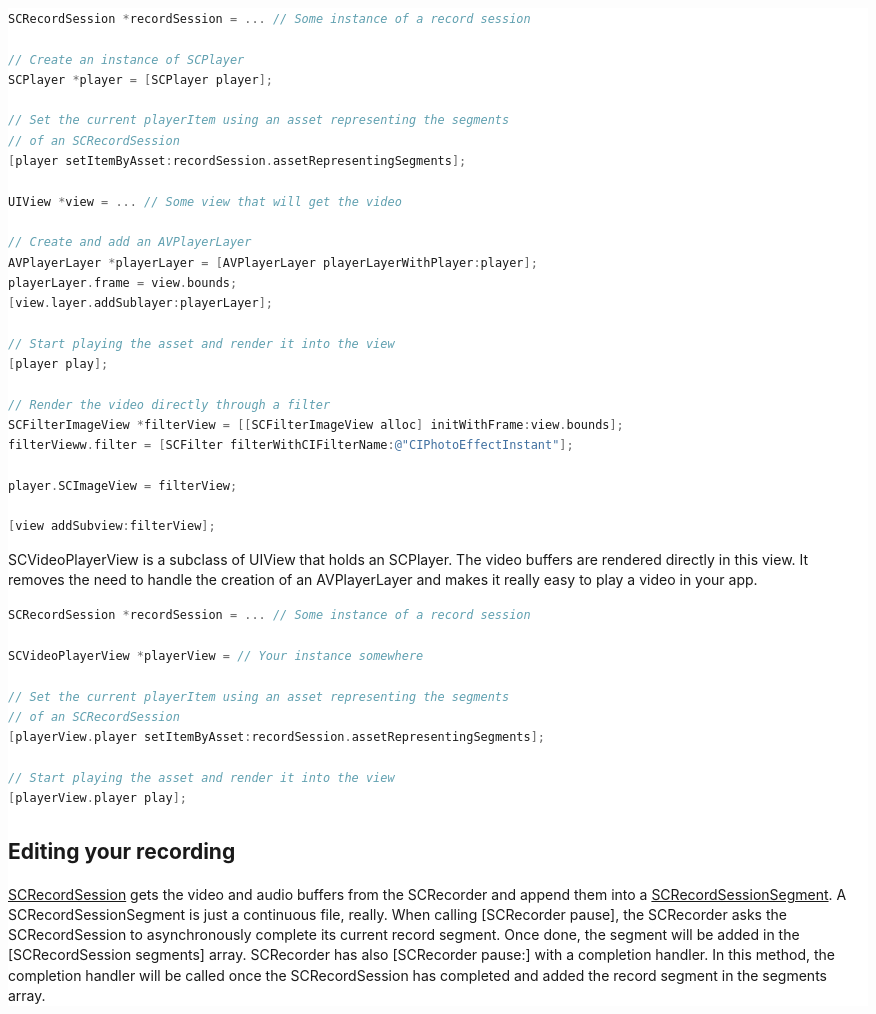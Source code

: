 ```objective-c
SCRecordSession *recordSession = ... // Some instance of a record session
	
// Create an instance of SCPlayer
SCPlayer *player = [SCPlayer player];
	
// Set the current playerItem using an asset representing the segments
// of an SCRecordSession
[player setItemByAsset:recordSession.assetRepresentingSegments];
	
UIView *view = ... // Some view that will get the video
	
// Create and add an AVPlayerLayer
AVPlayerLayer *playerLayer = [AVPlayerLayer playerLayerWithPlayer:player];
playerLayer.frame = view.bounds;
[view.layer.addSublayer:playerLayer];

// Start playing the asset and render it into the view
[player play];
	
// Render the video directly through a filter
SCFilterImageView *filterView = [[SCFilterImageView alloc] initWithFrame:view.bounds];
filterVieww.filter = [SCFilter filterWithCIFilterName:@"CIPhotoEffectInstant"];
	
player.SCImageView = filterView;
	
[view addSubview:filterView];
```

SCVideoPlayerView is a subclass of UIView that holds an SCPlayer. The video buffers are rendered directly in this view. It removes the need to handle the creation of an AVPlayerLayer and makes it really easy to play a video in your app.

```objective-c
SCRecordSession *recordSession = ... // Some instance of a record session
	
SCVideoPlayerView *playerView = // Your instance somewhere
	
// Set the current playerItem using an asset representing the segments
// of an SCRecordSession
[playerView.player setItemByAsset:recordSession.assetRepresentingSegments];
	
// Start playing the asset and render it into the view
[playerView.player play];
```

Editing your recording
--------------------

[SCRecordSession](Library/Sources/SCRecordSession.h) gets the video and audio buffers from the SCRecorder and append them into a [SCRecordSessionSegment](Library/Sources/SCRecordSessionSegment.h). A SCRecordSessionSegment is just a continuous file, really. When calling [SCRecorder pause], the SCRecorder asks the SCRecordSession to asynchronously complete its current record segment. Once done, the segment will be added in the [SCRecordSession segments] array. SCRecorder has also [SCRecorder pause:] with a completion handler. In this method, the completion handler will be called once the SCRecordSession has completed and added the record segment in the segments array.
